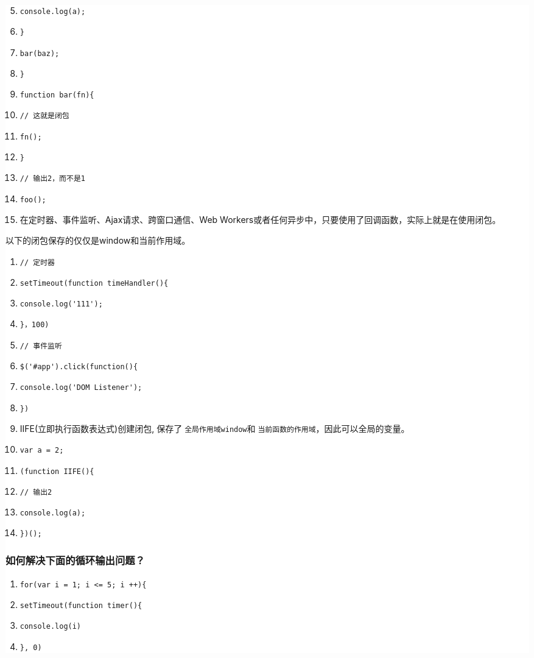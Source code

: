 5.   `console.log(a);`
    
6.   `}`
    
7.   `bar(baz);`
    
8.  `}`
    
9.  `function bar(fn){`
    
10.   `// 这就是闭包`
    
11.   `fn();`
    
12.  `}`
    
13.  `// 输出2，而不是1`
    
14.  `foo();`
    

1.  在定时器、事件监听、Ajax请求、跨窗口通信、Web Workers或者任何异步中，只要使用了回调函数，实际上就是在使用闭包。
    

以下的闭包保存的仅仅是window和当前作用域。

1.  `// 定时器`
    
2.  `setTimeout(function timeHandler(){`
    
3.   `console.log('111');`
    
4.  `}，100)`
    

6.  `// 事件监听`
    
7.  `$('#app').click(function(){`
    
8.   `console.log('DOM Listener');`
    
9.  `})`
    

1.  IIFE(立即执行函数表达式)创建闭包, 保存了 `全局作用域window`和 `当前函数的作用域`，因此可以全局的变量。
    

1.  `var a = 2;`
    
2.  `(function IIFE(){`
    
3.   `// 输出2`
    
4.   `console.log(a);`
    
5.  `})();`
    

### 如何解决下面的循环输出问题？

1.  `for(var i = 1; i <= 5; i ++){`
    
2.   `setTimeout(function timer(){`
    
3.   `console.log(i)`
    
4.   `}, 0)`
    
